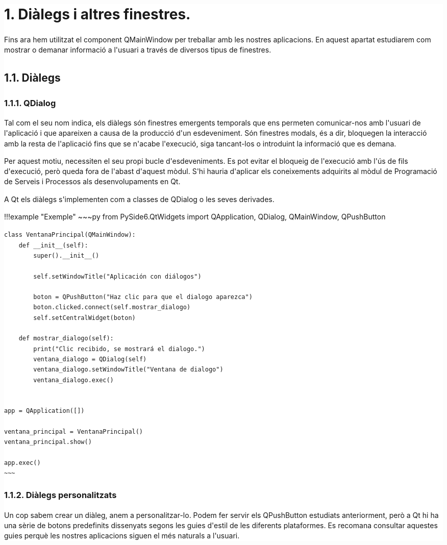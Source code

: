 # 1. Diàlegs i altres finestres.
Fins ara hem utilitzat el component QMainWindow per treballar amb les nostres aplicacions. En aquest apartat estudiarem com mostrar o demanar informació a l'usuari a través de diversos tipus de finestres.

## 1.1. Diàlegs

### 1.1.1. QDialog

Tal com el seu nom indica, els diàlegs són finestres emergents temporals que ens permeten comunicar-nos amb l'usuari de l'aplicació i que apareixen a causa de la producció d'un esdeveniment. Són finestres modals, és a dir, bloquegen la interacció amb la resta de l'aplicació fins que se n'acabe l'execució, siga tancant-los o introduint la informació que es demana. 

Per aquest motiu, necessiten el seu propi bucle d'esdeveniments. Es pot evitar el bloqueig de l'execució amb l'ús de fils d'execució, però queda fora de l'abast d'aquest mòdul. S'hi hauria d'aplicar els coneixements adquirits al mòdul de Programació de Serveis i Processos als desenvolupaments en Qt.

A Qt els diàlegs s'implementen com a classes de QDialog o les seves derivades. 

!!!example "Exemple"
    ~~~py
        from PySide6.QtWidgets import QApplication, QDialog, QMainWindow, QPushButton


    class VentanaPrincipal(QMainWindow):
        def __init__(self):
            super().__init__()

            self.setWindowTitle("Aplicación con diálogos")

            boton = QPushButton("Haz clic para que el dialogo aparezca")
            boton.clicked.connect(self.mostrar_dialogo)
            self.setCentralWidget(boton)

        def mostrar_dialogo(self):
            print("Clic recibido, se mostrará el dialogo.")
            ventana_dialogo = QDialog(self)
            ventana_dialogo.setWindowTitle("Ventana de dialogo")
            ventana_dialogo.exec()


    app = QApplication([])

    ventana_principal = VentanaPrincipal()
    ventana_principal.show()

    app.exec()
    ~~~
 

### 1.1.2. Diàlegs personalitzats

Un cop sabem crear un diàleg, anem a personalitzar-lo. Podem fer servir els QPushButton estudiats anteriorment, però a Qt hi ha una sèrie de botons predefinits dissenyats segons les guies d'estil de les diferents plataformes. Es recomana consultar aquestes guies perquè les nostres aplicacions siguen el més naturals a l'usuari.

